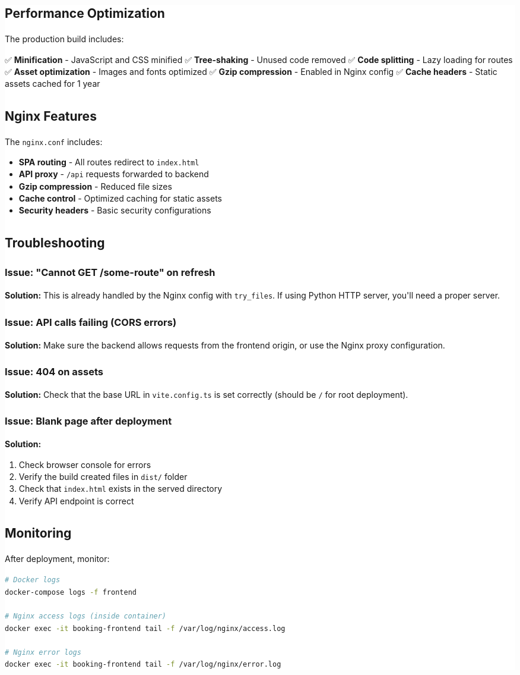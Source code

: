 ## Performance Optimization

The production build includes:

✅ **Minification** - JavaScript and CSS minified
✅ **Tree-shaking** - Unused code removed
✅ **Code splitting** - Lazy loading for routes
✅ **Asset optimization** - Images and fonts optimized
✅ **Gzip compression** - Enabled in Nginx config
✅ **Cache headers** - Static assets cached for 1 year

## Nginx Features

The `nginx.conf` includes:

- **SPA routing** - All routes redirect to `index.html`
- **API proxy** - `/api` requests forwarded to backend
- **Gzip compression** - Reduced file sizes
- **Cache control** - Optimized caching for static assets
- **Security headers** - Basic security configurations

## Troubleshooting

### Issue: "Cannot GET /some-route" on refresh

**Solution:** This is already handled by the Nginx config with `try_files`. If using Python HTTP server, you'll need a proper server.

### Issue: API calls failing (CORS errors)

**Solution:** Make sure the backend allows requests from the frontend origin, or use the Nginx proxy configuration.

### Issue: 404 on assets

**Solution:** Check that the base URL in `vite.config.ts` is set correctly (should be `/` for root deployment).

### Issue: Blank page after deployment

**Solution:** 
1. Check browser console for errors
2. Verify the build created files in `dist/` folder
3. Check that `index.html` exists in the served directory
4. Verify API endpoint is correct

## Monitoring

After deployment, monitor:

```bash
# Docker logs
docker-compose logs -f frontend

# Nginx access logs (inside container)
docker exec -it booking-frontend tail -f /var/log/nginx/access.log

# Nginx error logs
docker exec -it booking-frontend tail -f /var/log/nginx/error.log
```
